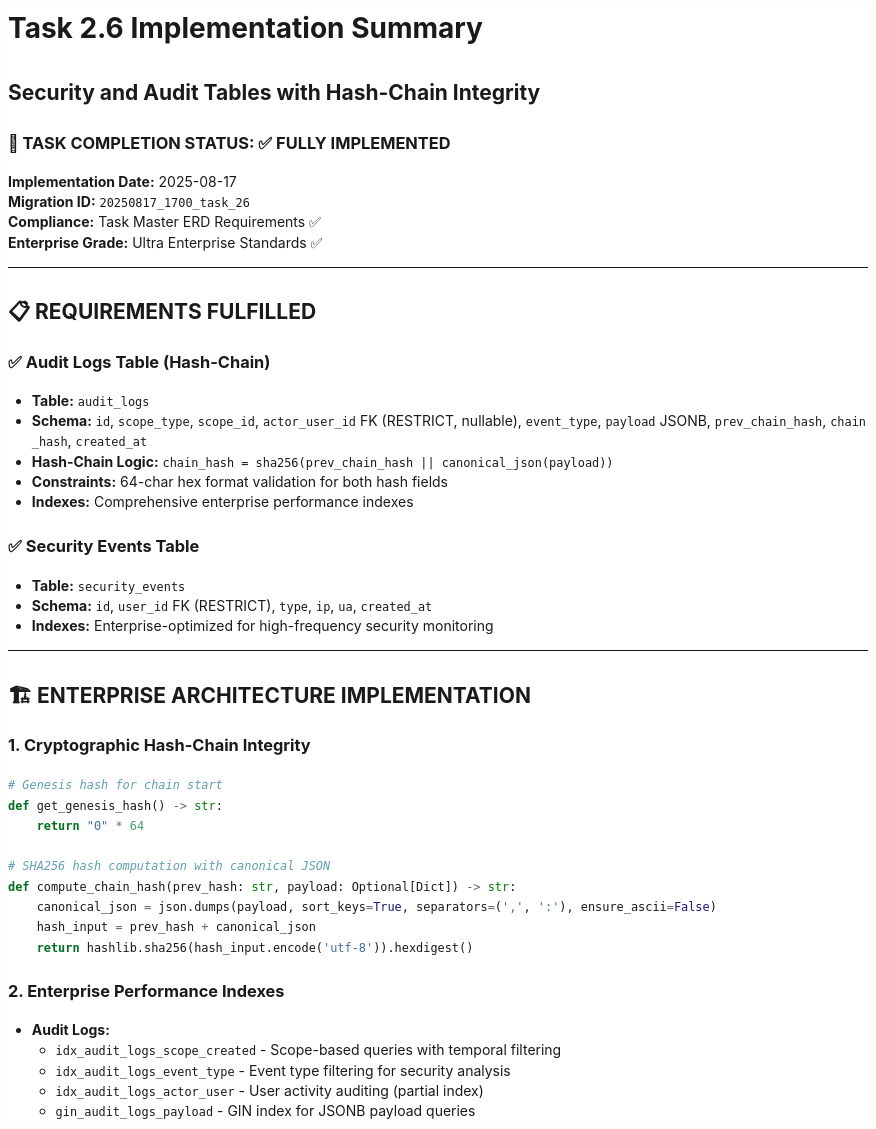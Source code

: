 # Task 2.6 Implementation Summary
## Security and Audit Tables with Hash-Chain Integrity

### 🎯 TASK COMPLETION STATUS: ✅ FULLY IMPLEMENTED

**Implementation Date:** 2025-08-17  
**Migration ID:** `20250817_1700_task_26`  
**Compliance:** Task Master ERD Requirements ✅  
**Enterprise Grade:** Ultra Enterprise Standards ✅  

---

## 📋 REQUIREMENTS FULFILLED

### ✅ Audit Logs Table (Hash-Chain)
- **Table:** `audit_logs`
- **Schema:** `id`, `scope_type`, `scope_id`, `actor_user_id` FK (RESTRICT, nullable), `event_type`, `payload` JSONB, `prev_chain_hash`, `chain_hash`, `created_at`
- **Hash-Chain Logic:** `chain_hash = sha256(prev_chain_hash || canonical_json(payload))`
- **Constraints:** 64-char hex format validation for both hash fields
- **Indexes:** Comprehensive enterprise performance indexes

### ✅ Security Events Table
- **Table:** `security_events`
- **Schema:** `id`, `user_id` FK (RESTRICT), `type`, `ip`, `ua`, `created_at`
- **Indexes:** Enterprise-optimized for high-frequency security monitoring

---

## 🏗️ ENTERPRISE ARCHITECTURE IMPLEMENTATION

### 1. **Cryptographic Hash-Chain Integrity**
```python
# Genesis hash for chain start
def get_genesis_hash() -> str:
    return "0" * 64

# SHA256 hash computation with canonical JSON
def compute_chain_hash(prev_hash: str, payload: Optional[Dict]) -> str:
    canonical_json = json.dumps(payload, sort_keys=True, separators=(',', ':'), ensure_ascii=False)
    hash_input = prev_hash + canonical_json
    return hashlib.sha256(hash_input.encode('utf-8')).hexdigest()
```

### 2. **Enterprise Performance Indexes**
- **Audit Logs:**
  - `idx_audit_logs_scope_created` - Scope-based queries with temporal filtering
  - `idx_audit_logs_event_type` - Event type filtering for security analysis
  - `idx_audit_logs_actor_user` - User activity auditing (partial index)
  - `gin_audit_logs_payload` - GIN index for JSONB payload queries
